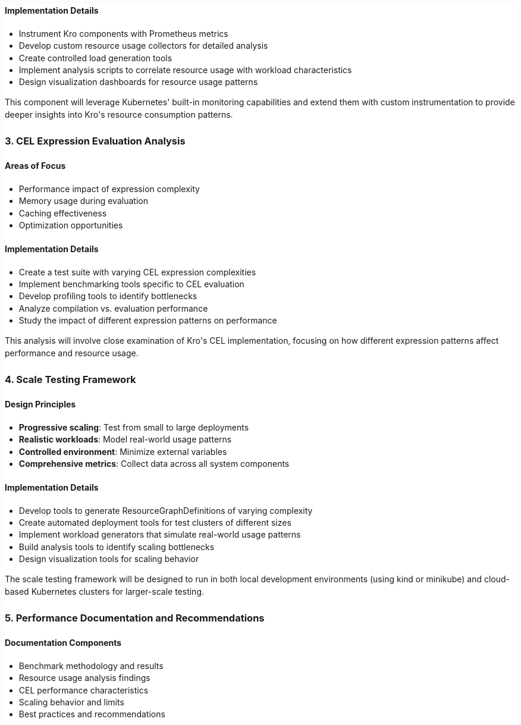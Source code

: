 #### Implementation Details
- Instrument Kro components with Prometheus metrics
- Develop custom resource usage collectors for detailed analysis
- Create controlled load generation tools
- Implement analysis scripts to correlate resource usage with workload characteristics
- Design visualization dashboards for resource usage patterns

This component will leverage Kubernetes' built-in monitoring capabilities and extend them with custom instrumentation to provide deeper insights into Kro's resource consumption patterns.

### 3. CEL Expression Evaluation Analysis

#### Areas of Focus
- Performance impact of expression complexity
- Memory usage during evaluation
- Caching effectiveness
- Optimization opportunities

#### Implementation Details
- Create a test suite with varying CEL expression complexities
- Implement benchmarking tools specific to CEL evaluation
- Develop profiling tools to identify bottlenecks
- Analyze compilation vs. evaluation performance
- Study the impact of different expression patterns on performance

This analysis will involve close examination of Kro's CEL implementation, focusing on how different expression patterns affect performance and resource usage.

### 4. Scale Testing Framework

#### Design Principles
- **Progressive scaling**: Test from small to large deployments
- **Realistic workloads**: Model real-world usage patterns
- **Controlled environment**: Minimize external variables
- **Comprehensive metrics**: Collect data across all system components

#### Implementation Details
- Develop tools to generate ResourceGraphDefinitions of varying complexity
- Create automated deployment tools for test clusters of different sizes
- Implement workload generators that simulate real-world usage patterns
- Build analysis tools to identify scaling bottlenecks
- Design visualization tools for scaling behavior

The scale testing framework will be designed to run in both local development environments (using kind or minikube) and cloud-based Kubernetes clusters for larger-scale testing.

### 5. Performance Documentation and Recommendations

#### Documentation Components
- Benchmark methodology and results
- Resource usage analysis findings
- CEL performance characteristics
- Scaling behavior and limits
- Best practices and recommendations
